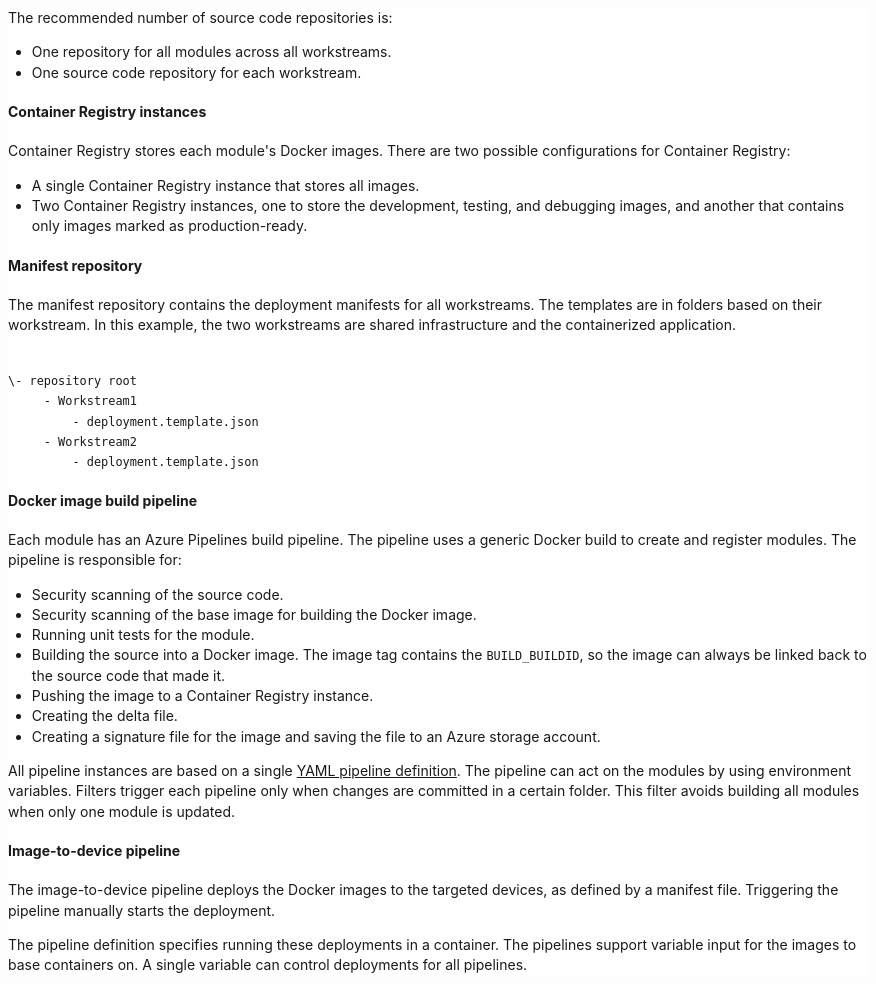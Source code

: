 The recommended number of source code repositories is:

- One repository for all modules across all workstreams.
- One source code repository for each workstream.

#### Container Registry instances

Container Registry stores each module's Docker images. There are two possible configurations for Container Registry:

- A single Container Registry instance that stores all images.
- Two Container Registry instances, one to store the development, testing, and debugging images, and another that contains only images marked as production-ready.

#### Manifest repository

The manifest repository contains the deployment manifests for all workstreams. The templates are in folders based on their workstream. In this example, the two workstreams are shared infrastructure and the containerized application.

```

\- repository root
     - Workstream1
         - deployment.template.json
     - Workstream2
         - deployment.template.json
```

#### Docker image build pipeline

Each module has an Azure Pipelines build pipeline. The pipeline uses a generic Docker build to create and register modules. The pipeline is responsible for:

- Security scanning of the source code.
- Security scanning of the base image for building the Docker image.
- Running unit tests for the module.
- Building the source into a Docker image. The image tag contains the `BUILD_BUILDID`, so the image can always be linked back to the source code that made it.
- Pushing the image to a Container Registry instance.
- Creating the delta file.
- Creating a signature file for the image and saving the file to an Azure storage account.

All pipeline instances are based on a single [YAML pipeline definition](/azure/devops/pipelines/yaml-schema). The pipeline can act on the modules by using environment variables. Filters trigger each pipeline only when changes are committed in a certain folder. This filter avoids building all modules when only one module is updated.

#### Image-to-device pipeline

The image-to-device pipeline deploys the Docker images to the targeted devices, as defined by a manifest file. Triggering the pipeline manually starts the deployment.

The pipeline definition specifies running these deployments in a container. The pipelines support variable input for the images to base containers on. A single variable can control deployments for all pipelines.
